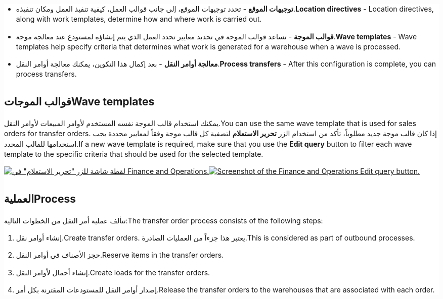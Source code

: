 -   <span data-ttu-id="95361-112">**‏‫توجيهات الموقع‬** - تحدد توجيهات الموقع، إلى جانب قوالب العمل، كيفية تنفيذ العمل ومكان تنفيذه.</span><span class="sxs-lookup"><span data-stu-id="95361-112">**Location directives** - Location directives, along with work templates, determine how and where work is carried out.</span></span>

-   <span data-ttu-id="95361-113">**‏قوالب الموجة‬** - تساعد قوالب الموجة في تحديد معايير تحدد العمل الذي يتم إنشاؤه لمستودع عند معالجة موجة.</span><span class="sxs-lookup"><span data-stu-id="95361-113">**Wave templates** - Wave templates help specify criteria that determines what work is generated for a warehouse when a wave is processed.</span></span>

-   <span data-ttu-id="95361-114">**معالجة أوامر النقل** - بعد إكمال هذا التكوين، يمكنك معالجة أوامر النقل.</span><span class="sxs-lookup"><span data-stu-id="95361-114">**Process transfers** - After this configuration is complete, you can process transfers.</span></span>

## <a name="wave-templates"></a><span data-ttu-id="95361-115">قوالب الموجات</span><span class="sxs-lookup"><span data-stu-id="95361-115">Wave templates</span></span>

<span data-ttu-id="95361-116">يمكنك استخدام قالب الموجة نفسه المستخدم لأوامر المبيعات لأوامر النقل.</span><span class="sxs-lookup"><span data-stu-id="95361-116">You can use the same wave template that is used for sales orders for transfer orders.</span></span> <span data-ttu-id="95361-117">إذا كان قالب موجة جديد مطلوباً، تأكد من استخدام الزر **‏‫تحرير الاستعلام‬** لتصفية كل قالب موجة وفقاً لمعايير محددة يجب استخدامها للقالب المحدد.</span><span class="sxs-lookup"><span data-stu-id="95361-117">If a new wave template is required, make sure that you use the **Edit query** button to filter each wave template to the specific criteria that should be used for the selected template.</span></span>

<span data-ttu-id="95361-118">[![لقطة شاشة للزر "تحرير الاستعلام" في Finance and Operations.](../media/edit-query.png)](../media/edit-query.png#lightbox)</span><span class="sxs-lookup"><span data-stu-id="95361-118">[![Screenshot of the Finance and Operations Edit query button.](../media/edit-query.png)](../media/edit-query.png#lightbox)</span></span>


## <a name="process"></a><span data-ttu-id="95361-119">العملية</span><span class="sxs-lookup"><span data-stu-id="95361-119">Process</span></span>

<span data-ttu-id="95361-120">تتألف عملية أمر النقل من الخطوات التالية:</span><span class="sxs-lookup"><span data-stu-id="95361-120">The transfer order process consists of the following steps:</span></span>

1.  <span data-ttu-id="95361-121">إنشاء أوامر نقل.</span><span class="sxs-lookup"><span data-stu-id="95361-121">Create transfer orders.</span></span> <span data-ttu-id="95361-122">يعتبر هذا جزءاً من العمليات الصادرة.</span><span class="sxs-lookup"><span data-stu-id="95361-122">This is considered as part of outbound processes.</span></span>

2.  <span data-ttu-id="95361-123">حجز الأصناف في أوامر النقل.</span><span class="sxs-lookup"><span data-stu-id="95361-123">Reserve items in the transfer orders.</span></span>

3.  <span data-ttu-id="95361-124">إنشاء أحمال لأوامر النقل.</span><span class="sxs-lookup"><span data-stu-id="95361-124">Create loads for the transfer orders.</span></span>

4.  <span data-ttu-id="95361-125">إصدار أوامر النقل للمستودعات المقترنة بكل أمر.</span><span class="sxs-lookup"><span data-stu-id="95361-125">Release the transfer orders to the warehouses that are associated with each order.</span></span>
